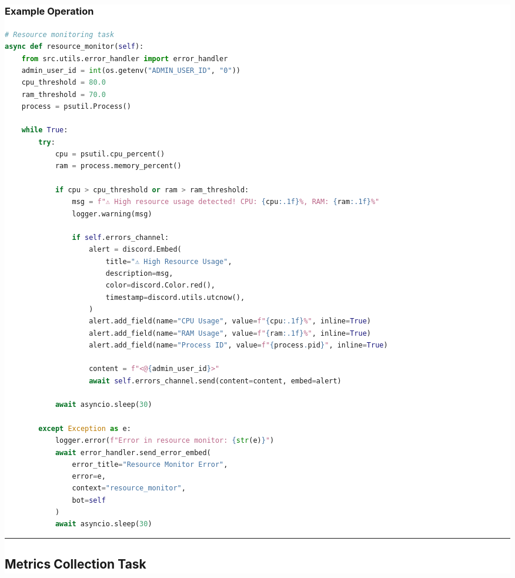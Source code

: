 ### Example Operation

```python
# Resource monitoring task
async def resource_monitor(self):
    from src.utils.error_handler import error_handler
    admin_user_id = int(os.getenv("ADMIN_USER_ID", "0"))
    cpu_threshold = 80.0
    ram_threshold = 70.0
    process = psutil.Process()
    
    while True:
        try:
            cpu = psutil.cpu_percent()
            ram = process.memory_percent()
            
            if cpu > cpu_threshold or ram > ram_threshold:
                msg = f"⚠️ High resource usage detected! CPU: {cpu:.1f}%, RAM: {ram:.1f}%"
                logger.warning(msg)
                
                if self.errors_channel:
                    alert = discord.Embed(
                        title="⚠️ High Resource Usage",
                        description=msg,
                        color=discord.Color.red(),
                        timestamp=discord.utils.utcnow(),
                    )
                    alert.add_field(name="CPU Usage", value=f"{cpu:.1f}%", inline=True)
                    alert.add_field(name="RAM Usage", value=f"{ram:.1f}%", inline=True)
                    alert.add_field(name="Process ID", value=f"{process.pid}", inline=True)
                    
                    content = f"<@{admin_user_id}>"
                    await self.errors_channel.send(content=content, embed=alert)
                    
            await asyncio.sleep(30)
            
        except Exception as e:
            logger.error(f"Error in resource monitor: {str(e)}")
            await error_handler.send_error_embed(
                error_title="Resource Monitor Error",
                error=e,
                context="resource_monitor",
                bot=self
            )
            await asyncio.sleep(30)
```

---

## Metrics Collection Task
